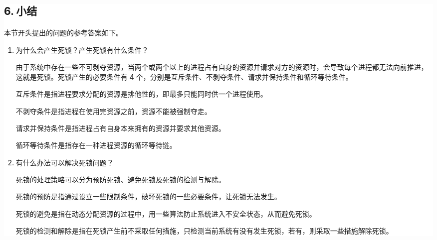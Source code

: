 ## 6. 小结

本节开头提出的问题的参考答案如下。

1. 为什么会产生死锁？产生死锁有什么条件？

   由于系统中存在一些不可剥夺资源，当两个或两个以上的进程占有自身的资源并请求对方的资源时，会导致每个进程都无法向前推进，这就是死锁。死锁产生的必要条件有 4 个，分别是互斥条件、不剥夺条件、请求并保持条件和循环等待条件。

   互斥条件是指进程要求分配的资源是排他性的，即最多只能同时供一个进程使用。

   不剥夺条件是指进程在使用完资源之前，资源不能被强制夺走。

   请求并保持条件是指进程占有自身本来拥有的资源并要求其他资源。

   循环等待条件是指存在一种进程资源的循环等待链。

2. 有什么办法可以解决死锁问题？

   死锁的处理策略可以分为预防死锁、避免死锁及死锁的检测与解除。

   死锁的预防是指通过设立一些限制条件，破坏死锁的一些必要条件，让死锁无法发生。

   死锁的避免是指在动态分配资源的过程中，用一些算法防止系统进入不安全状态，从而避免死锁。

   死锁的检测和解除是指在死锁产生前不采取任何措施，只检测当前系统有没有发生死锁，若有，则采取一些措施解除死锁。